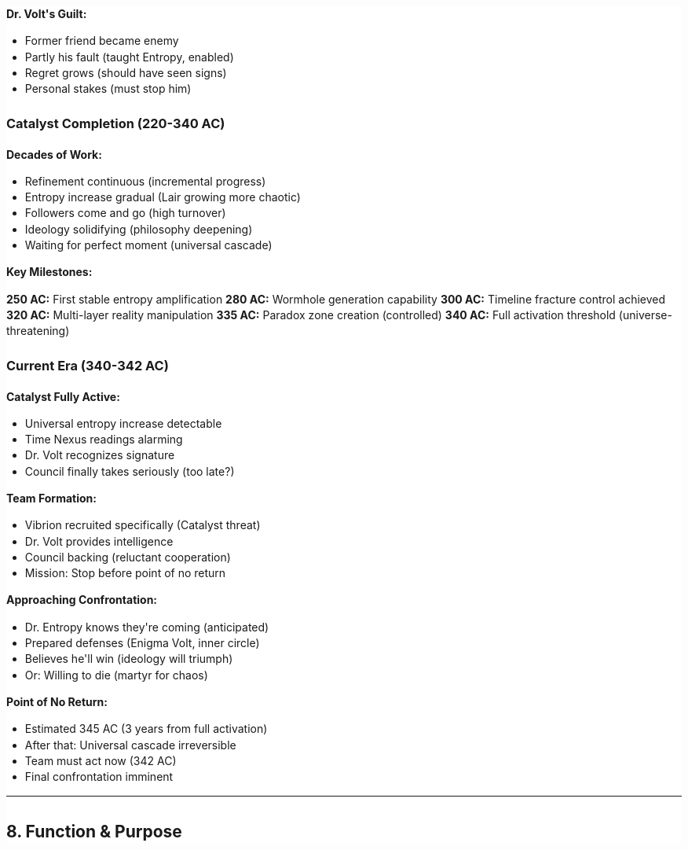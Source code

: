**Dr. Volt's Guilt:**
- Former friend became enemy
- Partly his fault (taught Entropy, enabled)
- Regret grows (should have seen signs)
- Personal stakes (must stop him)

### Catalyst Completion (220-340 AC)

**Decades of Work:**
- Refinement continuous (incremental progress)
- Entropy increase gradual (Lair growing more chaotic)
- Followers come and go (high turnover)
- Ideology solidifying (philosophy deepening)
- Waiting for perfect moment (universal cascade)

**Key Milestones:**

**250 AC:** First stable entropy amplification
**280 AC:** Wormhole generation capability
**300 AC:** Timeline fracture control achieved
**320 AC:** Multi-layer reality manipulation
**335 AC:** Paradox zone creation (controlled)
**340 AC:** Full activation threshold (universe-threatening)

### Current Era (340-342 AC)

**Catalyst Fully Active:**
- Universal entropy increase detectable
- Time Nexus readings alarming
- Dr. Volt recognizes signature
- Council finally takes seriously (too late?)

**Team Formation:**
- Vibrion recruited specifically (Catalyst threat)
- Dr. Volt provides intelligence
- Council backing (reluctant cooperation)
- Mission: Stop before point of no return

**Approaching Confrontation:**
- Dr. Entropy knows they're coming (anticipated)
- Prepared defenses (Enigma Volt, inner circle)
- Believes he'll win (ideology will triumph)
- Or: Willing to die (martyr for chaos)

**Point of No Return:**
- Estimated 345 AC (3 years from full activation)
- After that: Universal cascade irreversible
- Team must act now (342 AC)
- Final confrontation imminent

---

## 8. Function & Purpose
